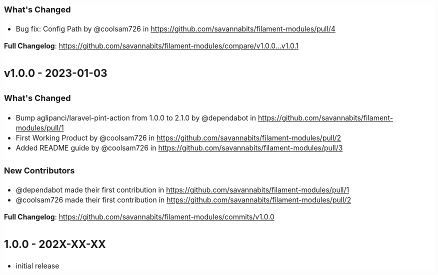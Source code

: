 ### What's Changed

- Bug fix: Config Path by @coolsam726 in https://github.com/savannabits/filament-modules/pull/4

**Full Changelog**: https://github.com/savannabits/filament-modules/compare/v1.0.0...v1.0.1

## v1.0.0 - 2023-01-03

### What's Changed

- Bump aglipanci/laravel-pint-action from 1.0.0 to 2.1.0 by @dependabot in https://github.com/savannabits/filament-modules/pull/1
- First Working Product by @coolsam726 in https://github.com/savannabits/filament-modules/pull/2
- Added README guide by @coolsam726 in https://github.com/savannabits/filament-modules/pull/3

### New Contributors

- @dependabot made their first contribution in https://github.com/savannabits/filament-modules/pull/1
- @coolsam726 made their first contribution in https://github.com/savannabits/filament-modules/pull/2

**Full Changelog**: https://github.com/savannabits/filament-modules/commits/v1.0.0

## 1.0.0 - 202X-XX-XX

- initial release
